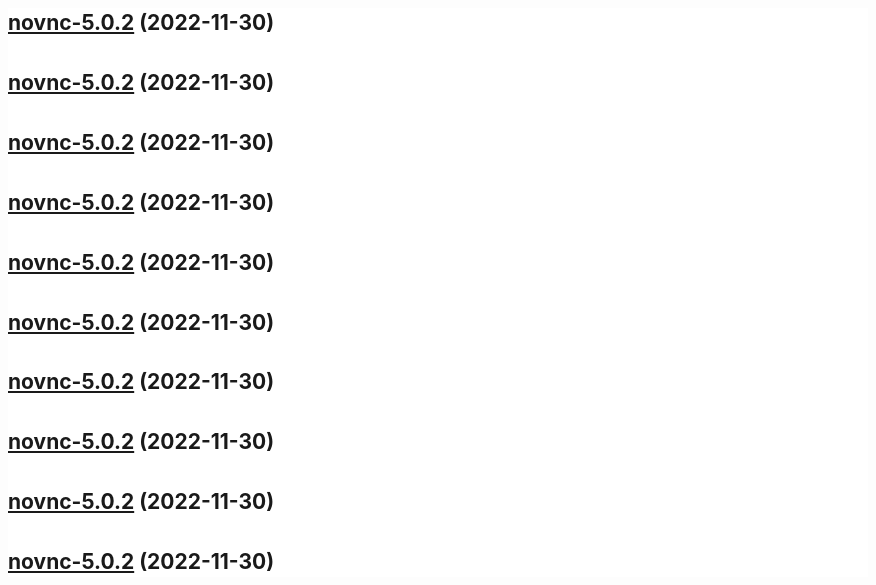 ## [novnc-5.0.2](https://github.com/truecharts/charts/compare/cura-novnc-3.0.3...novnc-5.0.2) (2022-11-30)




## [novnc-5.0.2](https://github.com/truecharts/charts/compare/cura-novnc-3.0.3...novnc-5.0.2) (2022-11-30)




## [novnc-5.0.2](https://github.com/truecharts/charts/compare/cura-novnc-3.0.3...novnc-5.0.2) (2022-11-30)




## [novnc-5.0.2](https://github.com/truecharts/charts/compare/cura-novnc-3.0.3...novnc-5.0.2) (2022-11-30)




## [novnc-5.0.2](https://github.com/truecharts/charts/compare/cura-novnc-3.0.3...novnc-5.0.2) (2022-11-30)




## [novnc-5.0.2](https://github.com/truecharts/charts/compare/cura-novnc-3.0.3...novnc-5.0.2) (2022-11-30)




## [novnc-5.0.2](https://github.com/truecharts/charts/compare/cura-novnc-3.0.3...novnc-5.0.2) (2022-11-30)




## [novnc-5.0.2](https://github.com/truecharts/charts/compare/cura-novnc-3.0.3...novnc-5.0.2) (2022-11-30)




## [novnc-5.0.2](https://github.com/truecharts/charts/compare/cura-novnc-3.0.3...novnc-5.0.2) (2022-11-30)




## [novnc-5.0.2](https://github.com/truecharts/charts/compare/cura-novnc-3.0.3...novnc-5.0.2) (2022-11-30)
